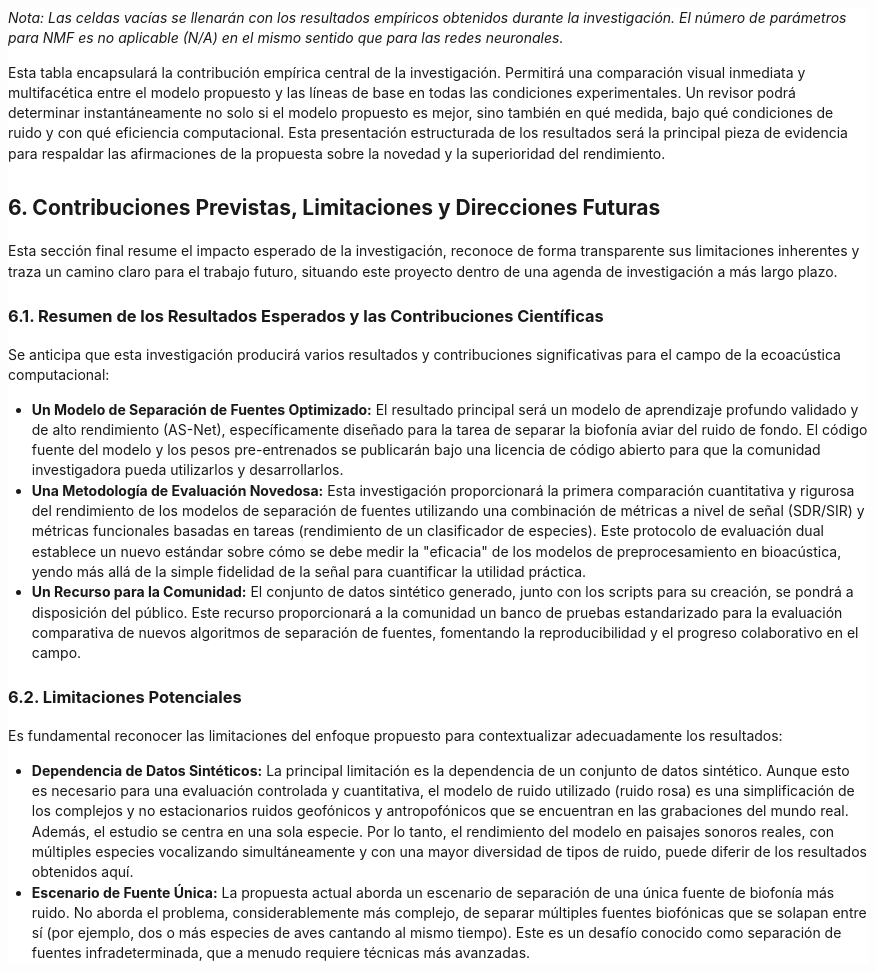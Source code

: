 _Nota: Las celdas vacías se llenarán con los resultados empíricos obtenidos durante la investigación. El número de parámetros para NMF es no aplicable (N/A) en el mismo sentido que para las redes neuronales._

Esta tabla encapsulará la contribución empírica central de la investigación. Permitirá una comparación visual inmediata y multifacética entre el modelo propuesto y las líneas de base en todas las condiciones experimentales. Un revisor podrá determinar instantáneamente no solo si el modelo propuesto es mejor, sino también en qué medida, bajo qué condiciones de ruido y con qué eficiencia computacional. Esta presentación estructurada de los resultados será la principal pieza de evidencia para respaldar las afirmaciones de la propuesta sobre la novedad y la superioridad del rendimiento.

## 6\. Contribuciones Previstas, Limitaciones y Direcciones Futuras

Esta sección final resume el impacto esperado de la investigación, reconoce de forma transparente sus limitaciones inherentes y traza un camino claro para el trabajo futuro, situando este proyecto dentro de una agenda de investigación a más largo plazo.

### 6.1. Resumen de los Resultados Esperados y las Contribuciones Científicas

Se anticipa que esta investigación producirá varios resultados y contribuciones significativas para el campo de la ecoacústica computacional:

- **Un Modelo de Separación de Fuentes Optimizado:** El resultado principal será un modelo de aprendizaje profundo validado y de alto rendimiento (AS-Net), específicamente diseñado para la tarea de separar la biofonía aviar del ruido de fondo. El código fuente del modelo y los pesos pre-entrenados se publicarán bajo una licencia de código abierto para que la comunidad investigadora pueda utilizarlos y desarrollarlos.
- **Una Metodología de Evaluación Novedosa:** Esta investigación proporcionará la primera comparación cuantitativa y rigurosa del rendimiento de los modelos de separación de fuentes utilizando una combinación de métricas a nivel de señal (SDR/SIR) y métricas funcionales basadas en tareas (rendimiento de un clasificador de especies). Este protocolo de evaluación dual establece un nuevo estándar sobre cómo se debe medir la "eficacia" de los modelos de preprocesamiento en bioacústica, yendo más allá de la simple fidelidad de la señal para cuantificar la utilidad práctica.
- **Un Recurso para la Comunidad:** El conjunto de datos sintético generado, junto con los scripts para su creación, se pondrá a disposición del público. Este recurso proporcionará a la comunidad un banco de pruebas estandarizado para la evaluación comparativa de nuevos algoritmos de separación de fuentes, fomentando la reproducibilidad y el progreso colaborativo en el campo.

### 6.2. Limitaciones Potenciales

Es fundamental reconocer las limitaciones del enfoque propuesto para contextualizar adecuadamente los resultados:

- **Dependencia de Datos Sintéticos:** La principal limitación es la dependencia de un conjunto de datos sintético. Aunque esto es necesario para una evaluación controlada y cuantitativa, el modelo de ruido utilizado (ruido rosa) es una simplificación de los complejos y no estacionarios ruidos geofónicos y antropofónicos que se encuentran en las grabaciones del mundo real. Además, el estudio se centra en una sola especie. Por lo tanto, el rendimiento del modelo en paisajes sonoros reales, con múltiples especies vocalizando simultáneamente y con una mayor diversidad de tipos de ruido, puede diferir de los resultados obtenidos aquí.
- **Escenario de Fuente Única:** La propuesta actual aborda un escenario de separación de una única fuente de biofonía más ruido. No aborda el problema, considerablemente más complejo, de separar múltiples fuentes biofónicas que se solapan entre sí (por ejemplo, dos o más especies de aves cantando al mismo tiempo). Este es un desafío conocido como separación de fuentes infradeterminada, que a menudo requiere técnicas más avanzadas.
